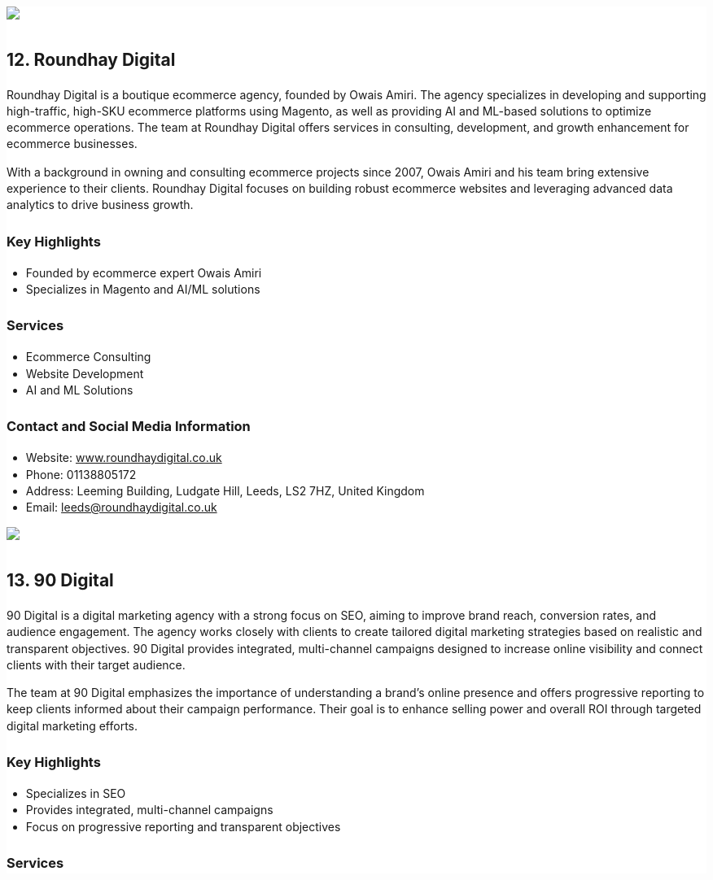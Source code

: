 ![](https://www.link-assistant.com/articles/wp-content/uploads/2024/08/Roundhay-Digital-1024x330.webp)

## 12\. Roundhay Digital

Roundhay Digital is a boutique ecommerce agency, founded by Owais Amiri. The agency specializes in developing and supporting high-traffic, high-SKU ecommerce platforms using Magento, as well as providing AI and ML-based solutions to optimize ecommerce operations. The team at Roundhay Digital offers services in consulting, development, and growth enhancement for ecommerce businesses.

With a background in owning and consulting ecommerce projects since 2007, Owais Amiri and his team bring extensive experience to their clients. Roundhay Digital focuses on building robust ecommerce websites and leveraging advanced data analytics to drive business growth.

### Key Highlights

* Founded by ecommerce expert Owais Amiri
* Specializes in Magento and AI/ML solutions

### Services

* Ecommerce Consulting
* Website Development
* AI and ML Solutions

### Contact and Social Media Information

* Website: www.roundhaydigital.co.uk
* Phone: 01138805172
* Address: Leeming Building, Ludgate Hill, Leeds, LS2 7HZ, United Kingdom
* Email: leeds@roundhaydigital.co.uk

![](https://www.link-assistant.com/articles/wp-content/uploads/2024/08/90digital.png)

## 13\. 90 Digital

90 Digital is a digital marketing agency with a strong focus on SEO, aiming to improve brand reach, conversion rates, and audience engagement. The agency works closely with clients to create tailored digital marketing strategies based on realistic and transparent objectives. 90 Digital provides integrated, multi-channel campaigns designed to increase online visibility and connect clients with their target audience.

The team at 90 Digital emphasizes the importance of understanding a brand’s online presence and offers progressive reporting to keep clients informed about their campaign performance. Their goal is to enhance selling power and overall ROI through targeted digital marketing efforts.

### Key Highlights

* Specializes in SEO
* Provides integrated, multi-channel campaigns
* Focus on progressive reporting and transparent objectives

### Services
